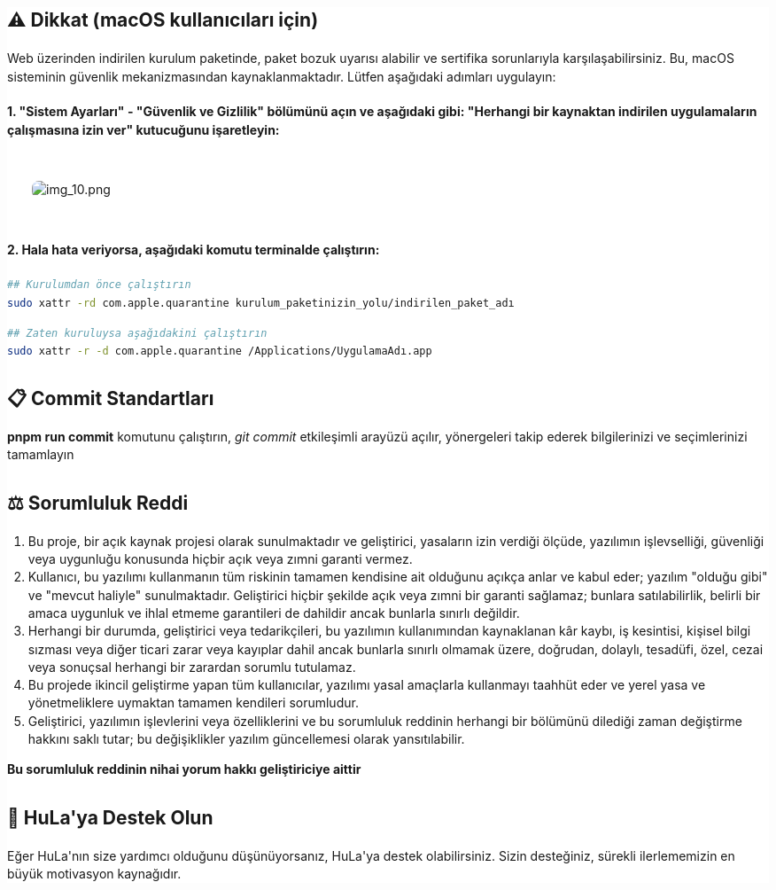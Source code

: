 ## ⚠️ Dikkat (macOS kullanıcıları için)

Web üzerinden indirilen kurulum paketinde, paket bozuk uyarısı alabilir ve sertifika sorunlarıyla karşılaşabilirsiniz. Bu, macOS sisteminin güvenlik mekanizmasından kaynaklanmaktadır. Lütfen aşağıdaki adımları uygulayın:

#### 1. "Sistem Ayarları" - "Güvenlik ve Gizlilik" bölümünü açın ve aşağıdaki gibi: "Herhangi bir kaynaktan indirilen uygulamaların çalışmasına izin ver" kutucuğunu işaretleyin:

<div style="padding: 28px; display: inline-block;">
  <img src="https://raw.githubusercontent.com/HuLaSpark/HuLa/master/preview/img_10.png" alt="img_10.png" style="border-radius: 8px; display: block;"  />
</div>

#### 2. Hala hata veriyorsa, aşağıdaki komutu terminalde çalıştırın:

```bash
## Kurulumdan önce çalıştırın
sudo xattr -rd com.apple.quarantine kurulum_paketinizin_yolu/indirilen_paket_adı
```
```bash
## Zaten kuruluysa aşağıdakini çalıştırın
sudo xattr -r -d com.apple.quarantine /Applications/UygulamaAdı.app
```

## 📋 Commit Standartları

**pnpm run commit** komutunu çalıştırın, _git commit_ etkileşimli arayüzü açılır, yönergeleri takip ederek bilgilerinizi ve seçimlerinizi tamamlayın
## ⚖️ Sorumluluk Reddi

1. Bu proje, bir açık kaynak projesi olarak sunulmaktadır ve geliştirici, yasaların izin verdiği ölçüde, yazılımın işlevselliği, güvenliği veya uygunluğu konusunda hiçbir açık veya zımni garanti vermez.
2. Kullanıcı, bu yazılımı kullanmanın tüm riskinin tamamen kendisine ait olduğunu açıkça anlar ve kabul eder; yazılım "olduğu gibi" ve "mevcut haliyle" sunulmaktadır. Geliştirici hiçbir şekilde açık veya zımni bir garanti sağlamaz; bunlara satılabilirlik, belirli bir amaca uygunluk ve ihlal etmeme garantileri de dahildir ancak bunlarla sınırlı değildir.
3. Herhangi bir durumda, geliştirici veya tedarikçileri, bu yazılımın kullanımından kaynaklanan kâr kaybı, iş kesintisi, kişisel bilgi sızması veya diğer ticari zarar veya kayıplar dahil ancak bunlarla sınırlı olmamak üzere, doğrudan, dolaylı, tesadüfi, özel, cezai veya sonuçsal herhangi bir zarardan sorumlu tutulamaz.
4. Bu projede ikincil geliştirme yapan tüm kullanıcılar, yazılımı yasal amaçlarla kullanmayı taahhüt eder ve yerel yasa ve yönetmeliklere uymaktan tamamen kendileri sorumludur.
5. Geliştirici, yazılımın işlevlerini veya özelliklerini ve bu sorumluluk reddinin herhangi bir bölümünü dilediği zaman değiştirme hakkını saklı tutar; bu değişiklikler yazılım güncellemesi olarak yansıtılabilir.

**Bu sorumluluk reddinin nihai yorum hakkı geliştiriciye aittir**

## 🎁 HuLa'ya Destek Olun
Eğer HuLa'nın size yardımcı olduğunu düşünüyorsanız, HuLa'ya destek olabilirsiniz. Sizin desteğiniz, sürekli ilerlememizin en büyük motivasyon kaynağıdır.
